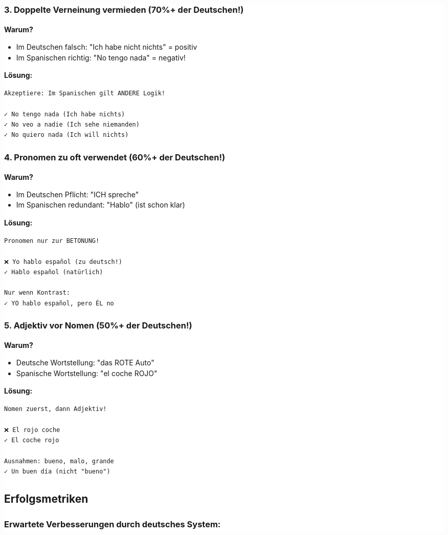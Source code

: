 ### 3. Doppelte Verneinung vermieden (70%+ der Deutschen!)

**Warum?**
- Im Deutschen falsch: "Ich habe nicht nichts" = positiv
- Im Spanischen richtig: "No tengo nada" = negativ!

**Lösung:**
```
Akzeptiere: Im Spanischen gilt ANDERE Logik!

✓ No tengo nada (Ich habe nichts)
✓ No veo a nadie (Ich sehe niemanden)
✓ No quiero nada (Ich will nichts)
```

### 4. Pronomen zu oft verwendet (60%+ der Deutschen!)

**Warum?**
- Im Deutschen Pflicht: "ICH spreche"
- Im Spanischen redundant: "Hablo" (ist schon klar)

**Lösung:**
```
Pronomen nur zur BETONUNG!

❌ Yo hablo español (zu deutsch!)
✓ Hablo español (natürlich)

Nur wenn Kontrast:
✓ YO hablo español, pero ÉL no
```

### 5. Adjektiv vor Nomen (50%+ der Deutschen!)

**Warum?**
- Deutsche Wortstellung: "das ROTE Auto"
- Spanische Wortstellung: "el coche ROJO"

**Lösung:**
```
Nomen zuerst, dann Adjektiv!

❌ El rojo coche
✓ El coche rojo

Ausnahmen: bueno, malo, grande
✓ Un buen día (nicht "bueno")
```

## Erfolgsmetriken

### Erwartete Verbesserungen durch deutsches System:
